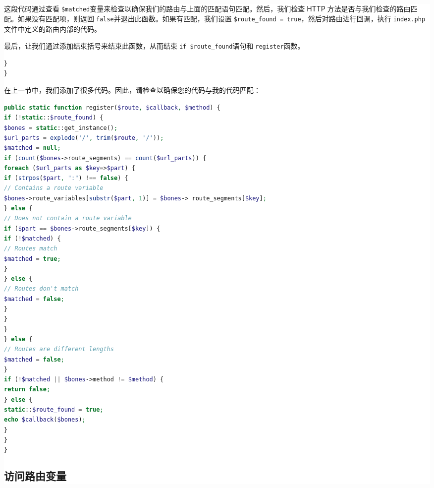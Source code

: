 这段代码通过查看 `$matched`变量来检查以确保我们的路由与上面的匹配语句匹配。然后，我们检查 HTTP 方法是否与我们检查的路由匹配。如果没有匹配项，则返回 `false`并退出此函数。如果有匹配，我们设置 `$route_found = true`，然后对路由进行回调，执行 `index.php`文件中定义的路由内部的代码。

最后，让我们通过添加结束括号来结束此函数，从而结束 `if $route_found`语句和 `register`函数。

```php
}
}

```

在上一节中，我们添加了很多代码。因此，请检查以确保您的代码与我的代码匹配：

```php
public static function register($route, $callback, $method) {
if (!static::$route_found) {
$bones = static::get_instance();
$url_parts = explode('/', trim($route, '/'));
$matched = null;
if (count($bones->route_segments) == count($url_parts)) {
foreach ($url_parts as $key=>$part) {
if (strpos($part, ":") !== false) {
// Contains a route variable
$bones->route_variables[substr($part, 1)] = $bones-> route_segments[$key];
} else {
// Does not contain a route variable
if ($part == $bones->route_segments[$key]) {
if (!$matched) {
// Routes match
$matched = true;
}
} else {
// Routes don't match
$matched = false;
}
}
}
} else {
// Routes are different lengths
$matched = false;
}
if (!$matched || $bones->method != $method) {
return false;
} else {
static::$route_found = true;
echo $callback($bones);
}
}
}

```

## 访问路由变量
